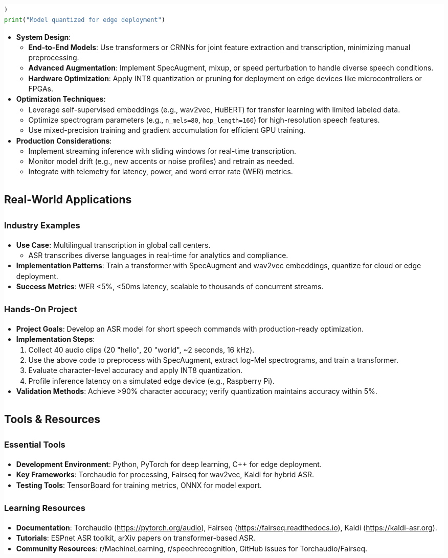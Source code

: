 ```python
)
print("Model quantized for edge deployment")
```
- **System Design**:
  - **End-to-End Models**: Use transformers or CRNNs for joint feature extraction and transcription, minimizing manual preprocessing.
  - **Advanced Augmentation**: Implement SpecAugment, mixup, or speed perturbation to handle diverse speech conditions.
  - **Hardware Optimization**: Apply INT8 quantization or pruning for deployment on edge devices like microcontrollers or FPGAs.
- **Optimization Techniques**:
  - Leverage self-supervised embeddings (e.g., wav2vec, HuBERT) for transfer learning with limited labeled data.
  - Optimize spectrogram parameters (e.g., `n_mels=80`, `hop_length=160`) for high-resolution speech features.
  - Use mixed-precision training and gradient accumulation for efficient GPU training.
- **Production Considerations**:
  - Implement streaming inference with sliding windows for real-time transcription.
  - Monitor model drift (e.g., new accents or noise profiles) and retrain as needed.
  - Integrate with telemetry for latency, power, and word error rate (WER) metrics.

## Real-World Applications
### Industry Examples
- **Use Case**: Multilingual transcription in global call centers.
  - ASR transcribes diverse languages in real-time for analytics and compliance.
- **Implementation Patterns**: Train a transformer with SpecAugment and wav2vec embeddings, quantize for cloud or edge deployment.
- **Success Metrics**: WER <5%, <50ms latency, scalable to thousands of concurrent streams.

### Hands-On Project
- **Project Goals**: Develop an ASR model for short speech commands with production-ready optimization.
- **Implementation Steps**:
  1. Collect 40 audio clips (20 "hello", 20 "world", ~2 seconds, 16 kHz).
  2. Use the above code to preprocess with SpecAugment, extract log-Mel spectrograms, and train a transformer.
  3. Evaluate character-level accuracy and apply INT8 quantization.
  4. Profile inference latency on a simulated edge device (e.g., Raspberry Pi).
- **Validation Methods**: Achieve >90% character accuracy; verify quantization maintains accuracy within 5%.

## Tools & Resources
### Essential Tools
- **Development Environment**: Python, PyTorch for deep learning, C++ for edge deployment.
- **Key Frameworks**: Torchaudio for processing, Fairseq for wav2vec, Kaldi for hybrid ASR.
- **Testing Tools**: TensorBoard for training metrics, ONNX for model export.

### Learning Resources
- **Documentation**: Torchaudio (https://pytorch.org/audio), Fairseq (https://fairseq.readthedocs.io), Kaldi (https://kaldi-asr.org).
- **Tutorials**: ESPnet ASR toolkit, arXiv papers on transformer-based ASR.
- **Community Resources**: r/MachineLearning, r/speechrecognition, GitHub issues for Torchaudio/Fairseq.
